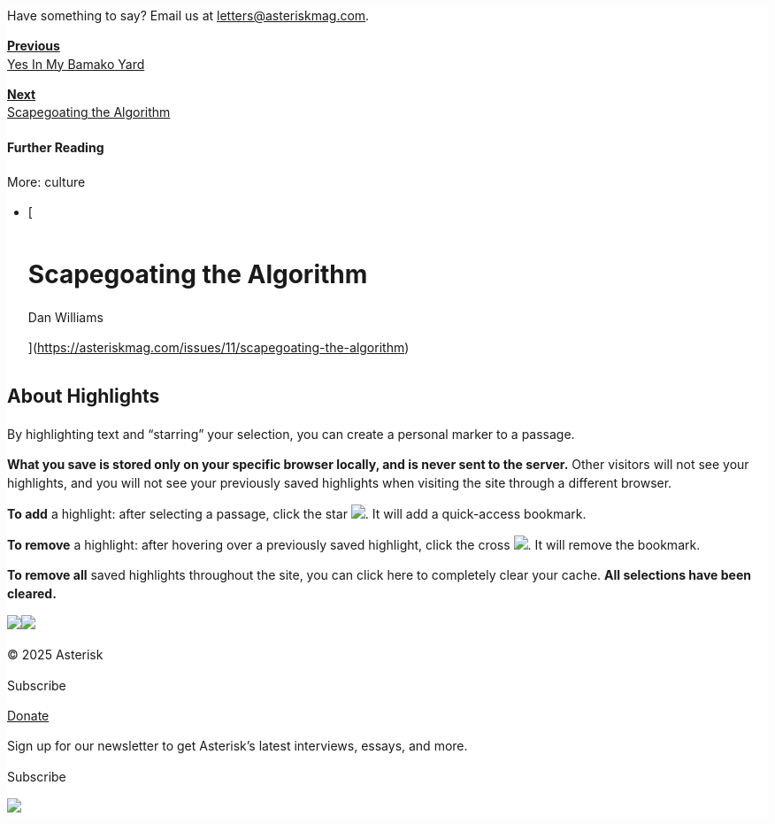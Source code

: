 Have something to say? Email us at [letters@asteriskmag.com](mailto:letters@asteriskmag.com).

[**Previous**  
Yes In My Bamako Yard](https://asteriskmag.com/issues/11/yes-in-my-bamako-yard)

[**Next**  
Scapegoating the Algorithm](https://asteriskmag.com/issues/11/scapegoating-the-algorithm)

#### Further Reading

More: culture

*   [
    
    # Scapegoating the Algorithm
    
    Dan Williams
    
    ](https://asteriskmag.com/issues/11/scapegoating-the-algorithm)

## About Highlights

By highlighting text and “starring” your selection, you can create a personal marker to a passage.

**What you save is stored only on your specific browser locally, and is never sent to the server.** Other visitors will not see your highlights, and you will not see your previously saved highlights when visiting the site through a different browser.

**To add** a highlight: after selecting a passage, click the star ![](https://asteriskmag.com/assets/img/asterisk_mark.png). It will add a quick-access bookmark.

**To remove** a highlight: after hovering over a previously saved highlight, click the cross ![](https://asteriskmag.com/assets/img/asterisk_x.png). It will remove the bookmark.

**To remove all** saved highlights throughout the site, you can click here to completely clear your cache. **All selections have been cleared.**

![](https://asteriskmag.com/assets/img/asterisk_help.png)![](https://asteriskmag.com/assets/img/asterisk_x.png)

© 2025 Asterisk

Subscribe

[Donate](https://donorbox.org/asterisk-fundraising)

Sign up for our newsletter to get Asterisk’s latest interviews, essays, and more.

  Subscribe

![](https://asteriskmag.com/assets/img/asterisk_x.png)